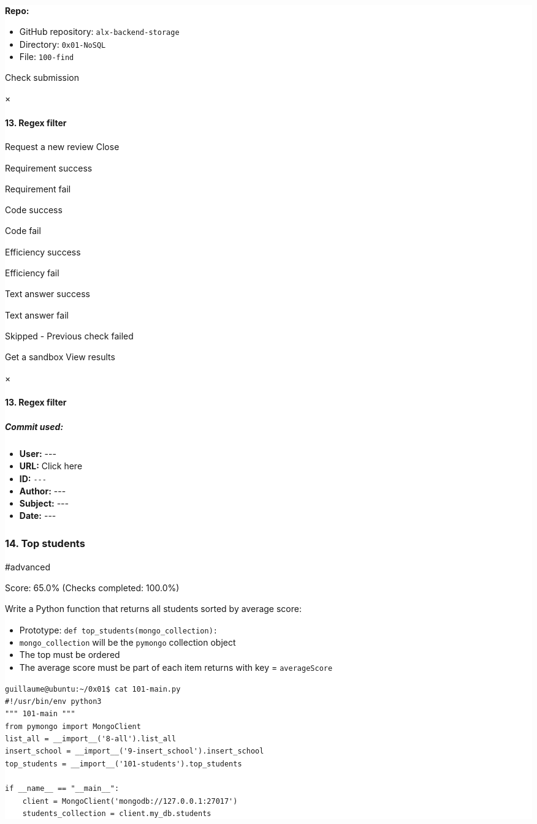 **Repo:**

-   GitHub repository: `alx-backend-storage`
-   Directory: `0x01-NoSQL`
-   File: `100-find`

Check submission

×

#### 13\. Regex filter

Request a new review Close

Requirement success

Requirement fail

Code success

Code fail

Efficiency success

Efficiency fail

Text answer success

Text answer fail

Skipped - Previous check failed

Get a sandbox View results

×

#### 13\. Regex filter

##### Commit used:

-   **User:** \---
-   **URL:** Click here
-   **ID:** `---`
-   **Author:** \---
-   **Subject:** _\---_
-   **Date:** \---

### 14\. Top students

#advanced

Score: 65.0% (Checks completed: 100.0%)

Write a Python function that returns all students sorted by average score:

-   Prototype: `def top_students(mongo_collection):`
-   `mongo_collection` will be the `pymongo` collection object
-   The top must be ordered
-   The average score must be part of each item returns with key = `averageScore`

```
guillaume@ubuntu:~/0x01$ cat 101-main.py
#!/usr/bin/env python3
""" 101-main """
from pymongo import MongoClient
list_all = __import__('8-all').list_all
insert_school = __import__('9-insert_school').insert_school
top_students = __import__('101-students').top_students

if __name__ == "__main__":
    client = MongoClient('mongodb://127.0.0.1:27017')
    students_collection = client.my_db.students

```
